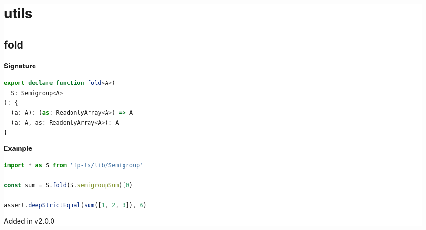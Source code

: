 # utils

## fold

**Signature**

```ts
export declare function fold<A>(
  S: Semigroup<A>
): {
  (a: A): (as: ReadonlyArray<A>) => A
  (a: A, as: ReadonlyArray<A>): A
}
```

**Example**

```ts
import * as S from 'fp-ts/lib/Semigroup'

const sum = S.fold(S.semigroupSum)(0)

assert.deepStrictEqual(sum([1, 2, 3]), 6)
```

Added in v2.0.0
